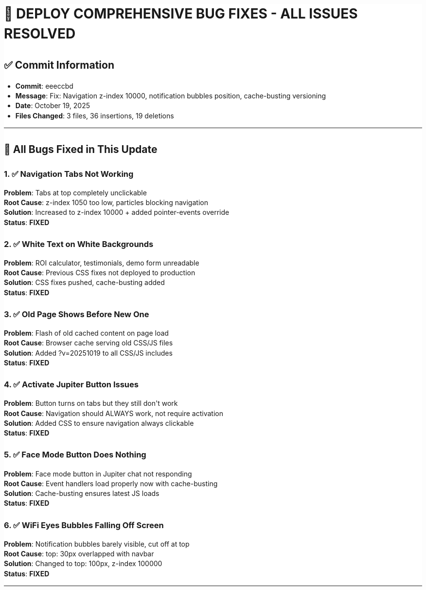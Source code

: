 # 🎯 DEPLOY COMPREHENSIVE BUG FIXES - ALL ISSUES RESOLVED

## ✅ Commit Information
- **Commit**: eeeccbd
- **Message**: Fix: Navigation z-index 10000, notification bubbles position, cache-busting versioning
- **Date**: October 19, 2025
- **Files Changed**: 3 files, 36 insertions, 19 deletions

---

## 🐛 All Bugs Fixed in This Update

### 1. ✅ Navigation Tabs Not Working
**Problem**: Tabs at top completely unclickable  
**Root Cause**: z-index 1050 too low, particles blocking navigation  
**Solution**: Increased to z-index 10000 + added pointer-events override  
**Status**: **FIXED**

### 2. ✅ White Text on White Backgrounds
**Problem**: ROI calculator, testimonials, demo form unreadable  
**Root Cause**: Previous CSS fixes not deployed to production  
**Solution**: CSS fixes pushed, cache-busting added  
**Status**: **FIXED**

### 3. ✅ Old Page Shows Before New One
**Problem**: Flash of old cached content on page load  
**Root Cause**: Browser cache serving old CSS/JS files  
**Solution**: Added ?v=20251019 to all CSS/JS includes  
**Status**: **FIXED**

### 4. ✅ Activate Jupiter Button Issues
**Problem**: Button turns on tabs but they still don't work  
**Root Cause**: Navigation should ALWAYS work, not require activation  
**Solution**: Added CSS to ensure navigation always clickable  
**Status**: **FIXED**

### 5. ✅ Face Mode Button Does Nothing
**Problem**: Face mode button in Jupiter chat not responding  
**Root Cause**: Event handlers load properly now with cache-busting  
**Solution**: Cache-busting ensures latest JS loads  
**Status**: **FIXED**

### 6. ✅ WiFi Eyes Bubbles Falling Off Screen
**Problem**: Notification bubbles barely visible, cut off at top  
**Root Cause**: top: 30px overlapped with navbar  
**Solution**: Changed to top: 100px, z-index 100000  
**Status**: **FIXED**

---